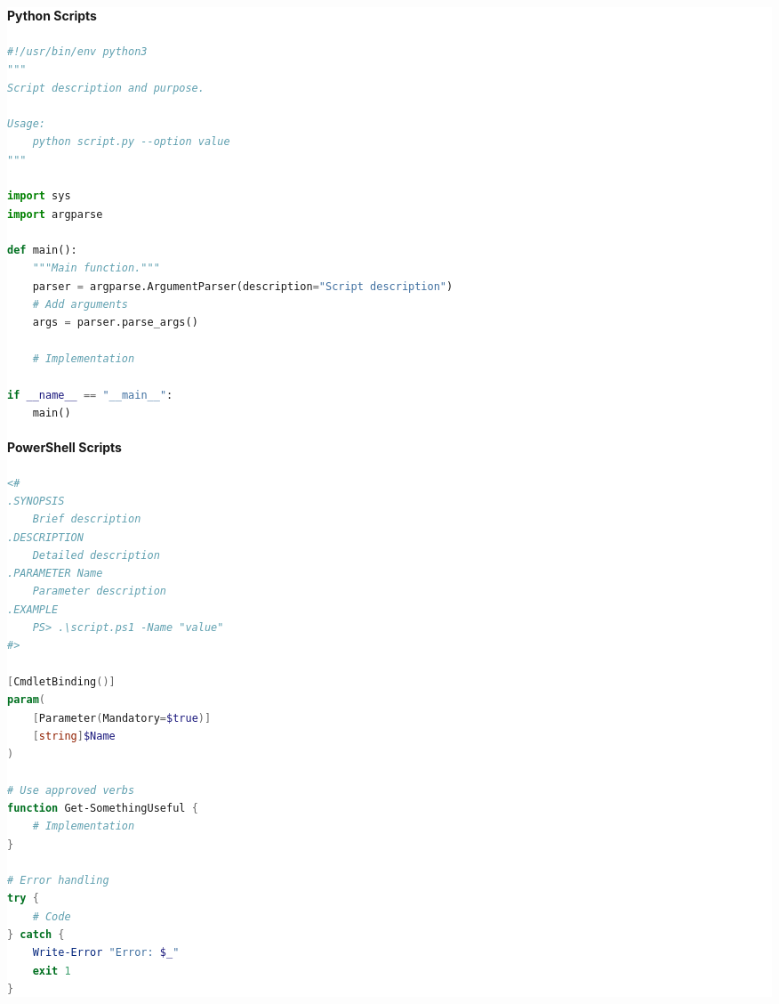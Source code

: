 #### Python Scripts
```python
#!/usr/bin/env python3
"""
Script description and purpose.

Usage:
    python script.py --option value
"""

import sys
import argparse

def main():
    """Main function."""
    parser = argparse.ArgumentParser(description="Script description")
    # Add arguments
    args = parser.parse_args()
    
    # Implementation

if __name__ == "__main__":
    main()
```

#### PowerShell Scripts
```powershell
<#
.SYNOPSIS
    Brief description
.DESCRIPTION
    Detailed description
.PARAMETER Name
    Parameter description
.EXAMPLE
    PS> .\script.ps1 -Name "value"
#>

[CmdletBinding()]
param(
    [Parameter(Mandatory=$true)]
    [string]$Name
)

# Use approved verbs
function Get-SomethingUseful {
    # Implementation
}

# Error handling
try {
    # Code
} catch {
    Write-Error "Error: $_"
    exit 1
}
```
